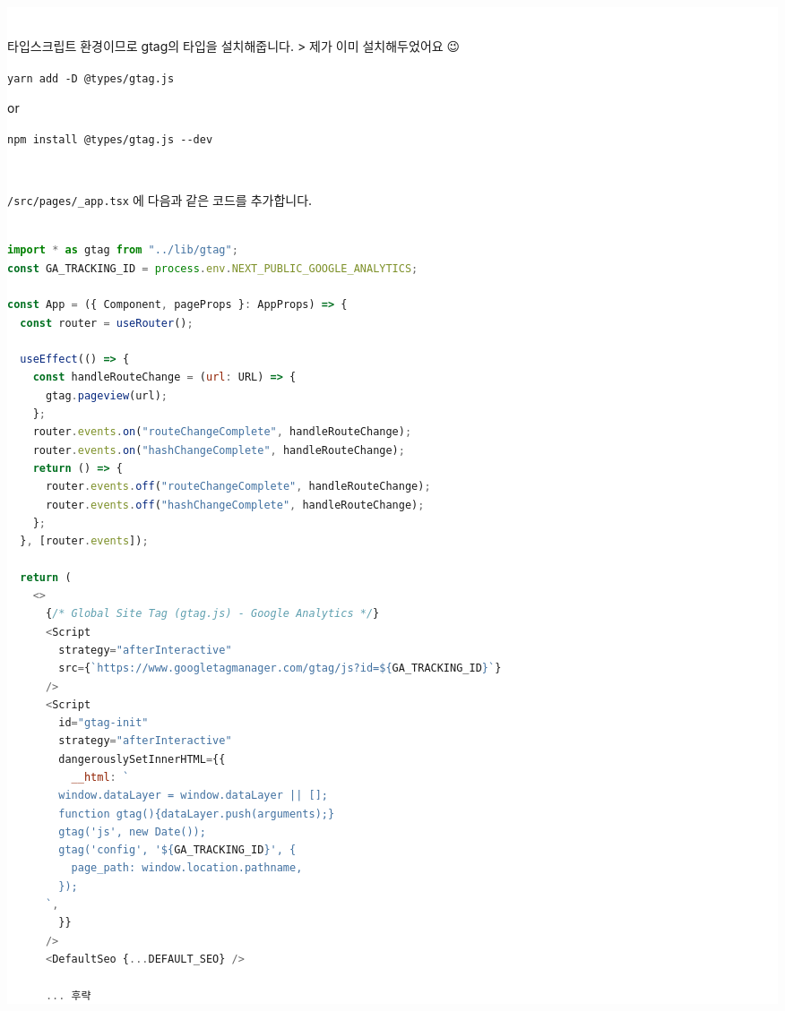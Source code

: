 <br />

타입스크립트 환경이므로 gtag의 타입을 설치해줍니다. > 제가 이미 설치해두었어요 😉

```
yarn add -D @types/gtag.js
```
or
```
npm install @types/gtag.js --dev
```

<br />

`/src/pages/_app.tsx` 에 다음과 같은 코드를 추가합니다.

```js

import * as gtag from "../lib/gtag";
const GA_TRACKING_ID = process.env.NEXT_PUBLIC_GOOGLE_ANALYTICS;

const App = ({ Component, pageProps }: AppProps) => {
  const router = useRouter();

  useEffect(() => {
    const handleRouteChange = (url: URL) => {
      gtag.pageview(url);
    };
    router.events.on("routeChangeComplete", handleRouteChange);
    router.events.on("hashChangeComplete", handleRouteChange);
    return () => {
      router.events.off("routeChangeComplete", handleRouteChange);
      router.events.off("hashChangeComplete", handleRouteChange);
    };
  }, [router.events]);

  return (
    <>
      {/* Global Site Tag (gtag.js) - Google Analytics */}
      <Script
        strategy="afterInteractive"
        src={`https://www.googletagmanager.com/gtag/js?id=${GA_TRACKING_ID}`}
      />
      <Script
        id="gtag-init"
        strategy="afterInteractive"
        dangerouslySetInnerHTML={{
          __html: `
        window.dataLayer = window.dataLayer || [];
        function gtag(){dataLayer.push(arguments);}
        gtag('js', new Date());
        gtag('config', '${GA_TRACKING_ID}', {
          page_path: window.location.pathname,
        });
      `,
        }}
      />
      <DefaultSeo {...DEFAULT_SEO} />
      
      ... 후략

```
